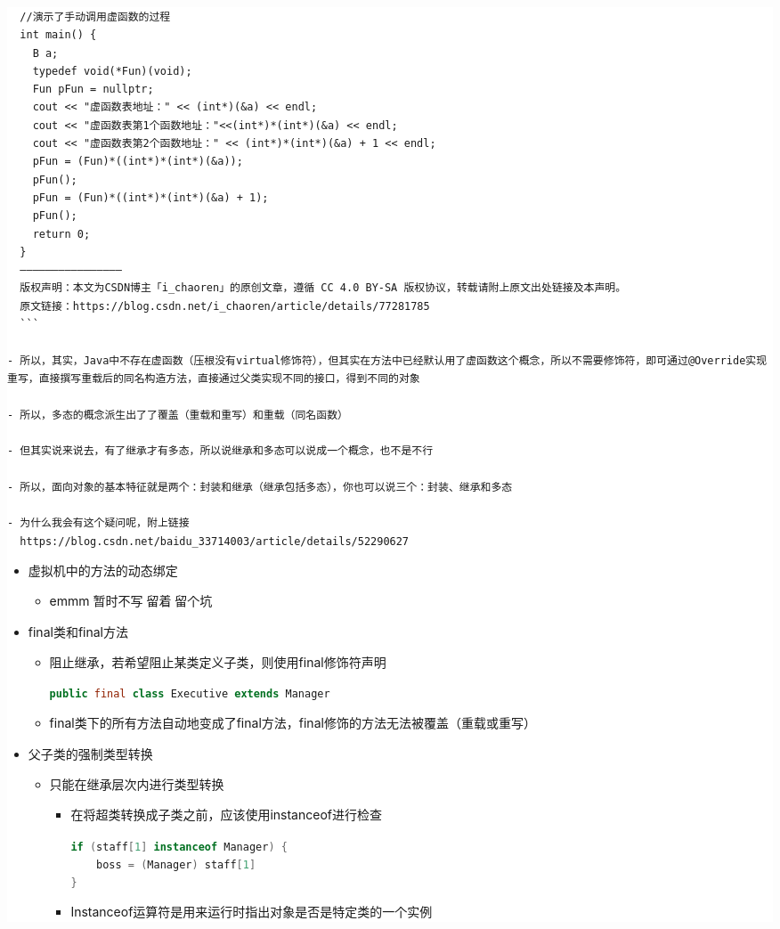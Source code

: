       //演示了手动调用虚函数的过程
      int main() {
      	B a;
      	typedef void(*Fun)(void);
      	Fun pFun = nullptr;
      	cout << "虚函数表地址：" << (int*)(&a) << endl;
      	cout << "虚函数表第1个函数地址："<<(int*)*(int*)(&a) << endl;
      	cout << "虚函数表第2个函数地址：" << (int*)*(int*)(&a) + 1 << endl;
      	pFun = (Fun)*((int*)*(int*)(&a));
      	pFun();
      	pFun = (Fun)*((int*)*(int*)(&a) + 1);
      	pFun();
      	return 0;
      }
      ————————————————
      版权声明：本文为CSDN博主「i_chaoren」的原创文章，遵循 CC 4.0 BY-SA 版权协议，转载请附上原文出处链接及本声明。
      原文链接：https://blog.csdn.net/i_chaoren/article/details/77281785
      ```

    - 所以，其实，Java中不存在虚函数（压根没有virtual修饰符），但其实在方法中已经默认用了虚函数这个概念，所以不需要修饰符，即可通过@Override实现重写，直接撰写重载后的同名构造方法，直接通过父类实现不同的接口，得到不同的对象

    - 所以，多态的概念派生出了了覆盖（重载和重写）和重载（同名函数）

    - 但其实说来说去，有了继承才有多态，所以说继承和多态可以说成一个概念，也不是不行

    - 所以，面向对象的基本特征就是两个：封装和继承（继承包括多态），你也可以说三个：封装、继承和多态

    - 为什么我会有这个疑问呢，附上链接 
      https://blog.csdn.net/baidu_33714003/article/details/52290627
  
- 虚拟机中的方法的动态绑定
  
    - emmm 暂时不写 留着 留个坑
  
- final类和final方法
  
    - 阻止继承，若希望阻止某类定义子类，则使用final修饰符声明
      
        ```java
        public final class Executive extends Manager
        ```
        
    - final类下的所有方法自动地变成了final方法，final修饰的方法无法被覆盖（重载或重写）
    
- 父子类的强制类型转换
  - 只能在继承层次内进行类型转换
    
      - 在将超类转换成子类之前，应该使用instanceof进行检查
      
        ```java
        if (staff[1] instanceof Manager) {
        	boss = (Manager) staff[1]
        }
        ```
      
      - Instanceof运算符是用来运行时指出对象是否是特定类的一个实例
      